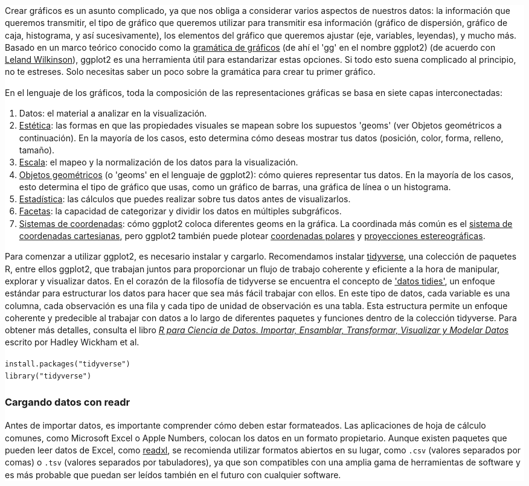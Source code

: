 Crear gráficos es un asunto complicado, ya que nos obliga a considerar varios aspectos de nuestros datos: la información que queremos transmitir, el tipo de gráfico que queremos utilizar para transmitir esa información (gráfico de dispersión, gráfico de caja, histograma, y así sucesivamente), los elementos del gráfico que queremos ajustar (eje, variables, leyendas), y mucho más. Basado en un marco teórico conocido como la [gramática de gráficos](https://perma.cc/WA6W-R28Y) (de ahí el 'gg' en el nombre ggplot2) (de acuerdo con [Leland Wilkinson](https://perma.cc/2J35-L783)), ggplot2 es una herramienta útil para estandarizar estas opciones. Si todo esto suena complicado al principio, no te estreses. Solo necesitas saber un poco sobre la gramática para crear tu primer gráfico.

En el lenguaje de los gráficos, toda la composición de las representaciones gráficas se basa en siete capas interconectadas:

1. Datos: el material a analizar en la visualización.
2. [Estética](https://perma.cc/DTP2-8JFS): las formas en que las propiedades visuales se mapean sobre los supuestos 'geoms' (ver Objetos geométricos a continuación). En la mayoría de los casos, esto determina cómo deseas mostrar tus datos (posición, color, forma, relleno, tamaño).
3. [Escala](https://perma.cc/KVN7-M2LQ): el mapeo y la normalización de los datos para la visualización.
4. [Objetos geométricos](https://perma.cc/U24P-LYHG) (o 'geoms' en el lenguaje de ggplot2): cómo quieres representar tus datos. En la mayoría de los casos, esto determina el tipo de gráfico que usas, como un gráfico de barras, una gráfica de línea o un histograma.
5. [Estadística](https://perma.cc/J4HW-MXLK): las cálculos que puedes realizar sobre tus datos antes de visualizarlos.
6. [Facetas](https://perma.cc/K8M5-7NKV): la capacidad de categorizar y dividir los datos en múltiples subgráficos.
7. [Sistemas de coordenadas](https://perma.cc/H335-PJMH): cómo ggplot2 coloca diferentes geoms en la gráfica. La coordinada más común es el [sistema de coordenadas cartesianas](https://perma.cc/5HNS-XBMJ), pero ggplot2 también puede plotear [coordenadas polares](https://perma.cc/XBN8-QJ9Q) y [proyecciones estereográficas](https://perma.cc/T3LU-4NVA).

Para comenzar a utilizar ggplot2, es necesario instalar y cargarlo. Recomendamos instalar [tidyverse](https://www.tidyverse.org), una colección de paquetes R, entre ellos ggplot2, que trabajan juntos para proporcionar un flujo de trabajo coherente y eficiente a la hora de manipular, explorar y visualizar datos. En el corazón de la filosofía de tidyverse se encuentra el concepto de ['datos tidies'](https://perma.cc/XGM5-7SYY), un enfoque estándar para estructurar los datos para hacer que sea más fácil trabajar con ellos. En este tipo de datos, cada variable es una columna, cada observación es una fila y cada tipo de unidad de observación es una tabla. Esta estructura permite un enfoque coherente y predecible al trabajar con datos a lo largo de diferentes paquetes y funciones dentro de la colección tidyverse. Para obtener más detalles, consulta el libro [_R para Ciencia de Datos. Importar, Ensamblar, Transformar, Visualizar y Modelar Datos_](https://perma.cc/W8CR-JW2L) escrito por Hadley Wickham et al.

```
install.packages("tidyverse")
library("tidyverse")
```

### Cargando datos con readr

Antes de importar datos, es importante comprender cómo deben estar formateados. Las aplicaciones de hoja de cálculo comunes, como Microsoft Excel o Apple Numbers, colocan los datos en un formato propietario. Aunque existen paquetes que pueden leer datos de Excel, como [readxl](https://readxl.tidyverse.org/), se recomienda utilizar formatos abiertos en su lugar, como `.csv` (valores separados por comas) o `.tsv` (valores separados por tabuladores), ya que son compatibles con una amplia gama de herramientas de software y es más probable que puedan ser leídos también en el futuro con cualquier software.
